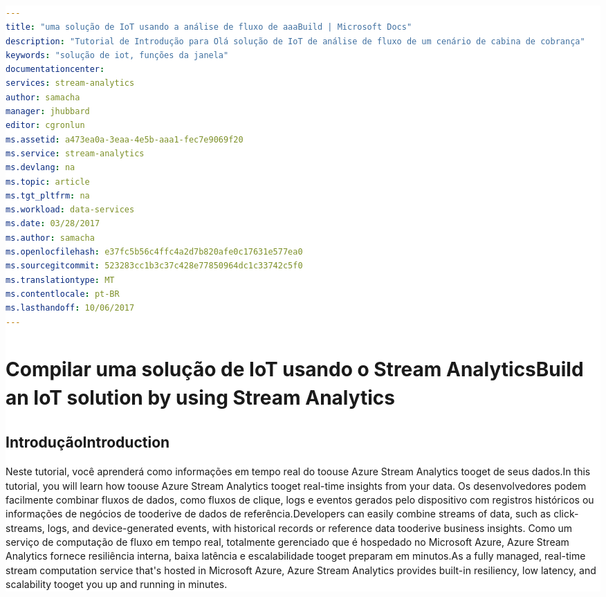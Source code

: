 ```yaml
---
title: "uma solução de IoT usando a análise de fluxo de aaaBuild | Microsoft Docs"
description: "Tutorial de Introdução para Olá solução de IoT de análise de fluxo de um cenário de cabina de cobrança"
keywords: "solução de iot, funções da janela"
documentationcenter: 
services: stream-analytics
author: samacha
manager: jhubbard
editor: cgronlun
ms.assetid: a473ea0a-3eaa-4e5b-aaa1-fec7e9069f20
ms.service: stream-analytics
ms.devlang: na
ms.topic: article
ms.tgt_pltfrm: na
ms.workload: data-services
ms.date: 03/28/2017
ms.author: samacha
ms.openlocfilehash: e37fc5b56c4ffc4a2d7b820afe0c17631e577ea0
ms.sourcegitcommit: 523283cc1b3c37c428e77850964dc1c33742c5f0
ms.translationtype: MT
ms.contentlocale: pt-BR
ms.lasthandoff: 10/06/2017
---
```

# <a name="build-an-iot-solution-by-using-stream-analytics"></a><span data-ttu-id="72d55-104">Compilar uma solução de IoT usando o Stream Analytics</span><span class="sxs-lookup"><span data-stu-id="72d55-104">Build an IoT solution by using Stream Analytics</span></span>
## <a name="introduction"></a><span data-ttu-id="72d55-105">Introdução</span><span class="sxs-lookup"><span data-stu-id="72d55-105">Introduction</span></span>
<span data-ttu-id="72d55-106">Neste tutorial, você aprenderá como informações em tempo real do toouse Azure Stream Analytics tooget de seus dados.</span><span class="sxs-lookup"><span data-stu-id="72d55-106">In this tutorial, you will learn how toouse Azure Stream Analytics tooget real-time insights from your data.</span></span> <span data-ttu-id="72d55-107">Os desenvolvedores podem facilmente combinar fluxos de dados, como fluxos de clique, logs e eventos gerados pelo dispositivo com registros históricos ou informações de negócios de tooderive de dados de referência.</span><span class="sxs-lookup"><span data-stu-id="72d55-107">Developers can easily combine streams of data, such as click-streams, logs, and device-generated events, with historical records or reference data tooderive business insights.</span></span> <span data-ttu-id="72d55-108">Como um serviço de computação de fluxo em tempo real, totalmente gerenciado que é hospedado no Microsoft Azure, Azure Stream Analytics fornece resiliência interna, baixa latência e escalabilidade tooget preparam em minutos.</span><span class="sxs-lookup"><span data-stu-id="72d55-108">As a fully managed, real-time stream computation service that's hosted in Microsoft Azure, Azure Stream Analytics provides built-in resiliency, low latency, and scalability tooget you up and running in minutes.</span></span>
